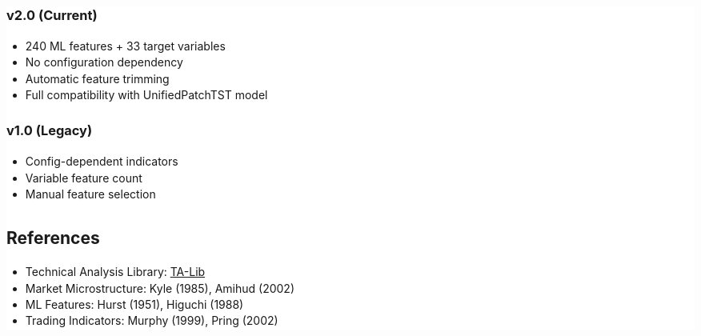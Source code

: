 ### v2.0 (Current)

- 240 ML features + 33 target variables
- No configuration dependency
- Automatic feature trimming
- Full compatibility with UnifiedPatchTST model

### v1.0 (Legacy)

- Config-dependent indicators
- Variable feature count
- Manual feature selection

## References

- Technical Analysis Library: [TA-Lib](https://github.com/mrjbq7/ta-lib)
- Market Microstructure: Kyle (1985), Amihud (2002)
- ML Features: Hurst (1951), Higuchi (1988)
- Trading Indicators: Murphy (1999), Pring (2002)

